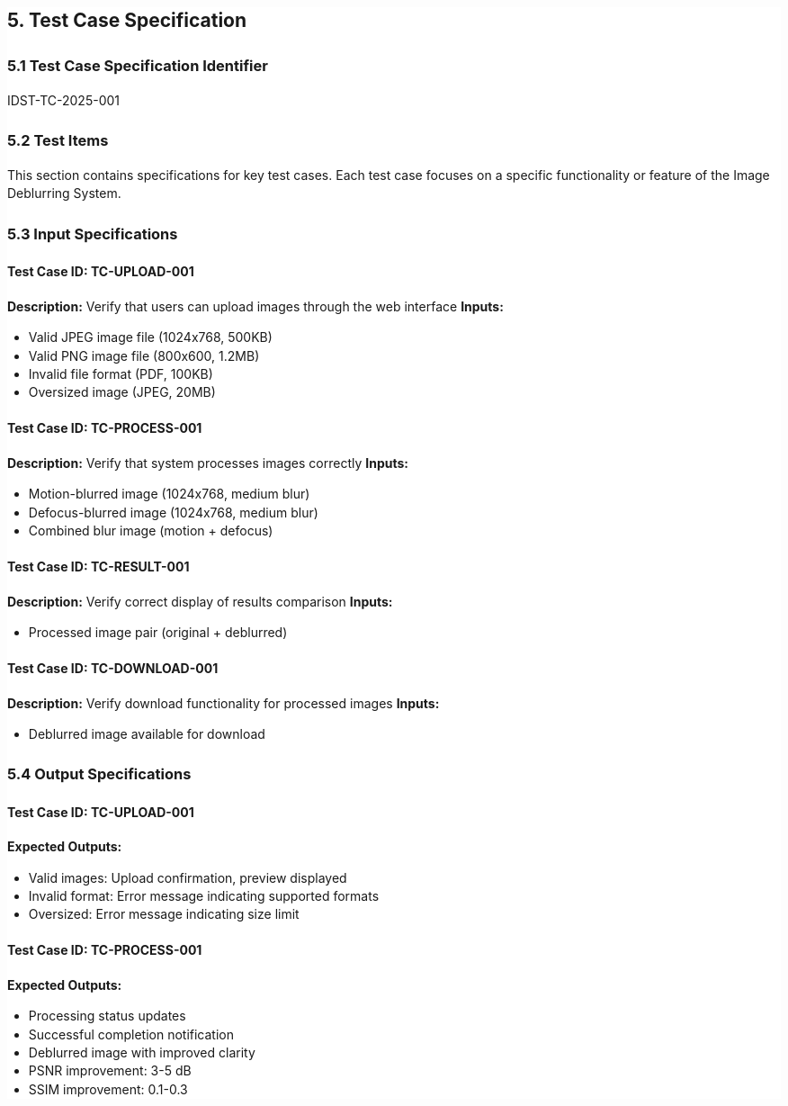 ## 5. Test Case Specification

### 5.1 Test Case Specification Identifier

IDST-TC-2025-001

### 5.2 Test Items

This section contains specifications for key test cases. Each test case focuses on a specific functionality or feature of the Image Deblurring System.

### 5.3 Input Specifications

#### Test Case ID: TC-UPLOAD-001
**Description:** Verify that users can upload images through the web interface
**Inputs:**
- Valid JPEG image file (1024x768, 500KB)
- Valid PNG image file (800x600, 1.2MB)
- Invalid file format (PDF, 100KB)
- Oversized image (JPEG, 20MB)

#### Test Case ID: TC-PROCESS-001
**Description:** Verify that system processes images correctly
**Inputs:**
- Motion-blurred image (1024x768, medium blur)
- Defocus-blurred image (1024x768, medium blur)
- Combined blur image (motion + defocus)

#### Test Case ID: TC-RESULT-001
**Description:** Verify correct display of results comparison
**Inputs:**
- Processed image pair (original + deblurred)

#### Test Case ID: TC-DOWNLOAD-001
**Description:** Verify download functionality for processed images
**Inputs:**
- Deblurred image available for download

### 5.4 Output Specifications

#### Test Case ID: TC-UPLOAD-001
**Expected Outputs:**
- Valid images: Upload confirmation, preview displayed
- Invalid format: Error message indicating supported formats
- Oversized: Error message indicating size limit

#### Test Case ID: TC-PROCESS-001
**Expected Outputs:**
- Processing status updates
- Successful completion notification
- Deblurred image with improved clarity
- PSNR improvement: 3-5 dB
- SSIM improvement: 0.1-0.3
